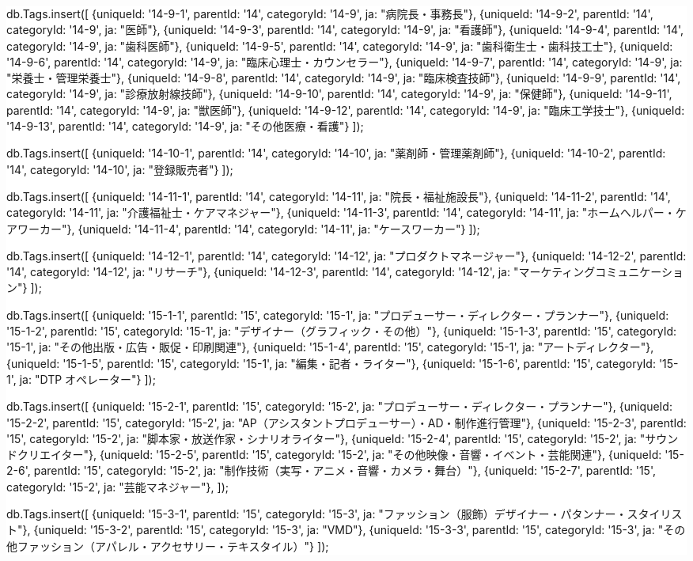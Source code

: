 db.Tags.insert([
{uniqueId: '14-9-1', parentId: '14', categoryId: '14-9', ja: "病院長・事務長"},
{uniqueId: '14-9-2', parentId: '14', categoryId: '14-9', ja: "医師"},
{uniqueId: '14-9-3', parentId: '14', categoryId: '14-9', ja: "看護師"},
{uniqueId: '14-9-4', parentId: '14', categoryId: '14-9', ja: "歯科医師"},
{uniqueId: '14-9-5', parentId: '14', categoryId: '14-9', ja: "歯科衛生士・歯科技工士"},
{uniqueId: '14-9-6', parentId: '14', categoryId: '14-9', ja: "臨床心理士・カウンセラー"},
{uniqueId: '14-9-7', parentId: '14', categoryId: '14-9', ja: "栄養士・管理栄養士"},
{uniqueId: '14-9-8', parentId: '14', categoryId: '14-9', ja: "臨床検査技師"},
{uniqueId: '14-9-9', parentId: '14', categoryId: '14-9', ja: "診療放射線技師"},
{uniqueId: '14-9-10', parentId: '14', categoryId: '14-9', ja: "保健師"},
{uniqueId: '14-9-11', parentId: '14', categoryId: '14-9', ja: "獣医師"},
{uniqueId: '14-9-12', parentId: '14', categoryId: '14-9', ja: "臨床工学技士"},
{uniqueId: '14-9-13', parentId: '14', categoryId: '14-9', ja: "その他医療・看護"}
]);

db.Tags.insert([
{uniqueId: '14-10-1', parentId: '14', categoryId: '14-10', ja: "薬剤師・管理薬剤師"},
{uniqueId: '14-10-2', parentId: '14', categoryId: '14-10', ja: "登録販売者"}
]);

db.Tags.insert([
{uniqueId: '14-11-1', parentId: '14', categoryId: '14-11', ja: "院長・福祉施設長"},
{uniqueId: '14-11-2', parentId: '14', categoryId: '14-11', ja: "介護福祉士・ケアマネジャー"},
{uniqueId: '14-11-3', parentId: '14', categoryId: '14-11', ja: "ホームヘルパー・ケアワーカー"},
{uniqueId: '14-11-4', parentId: '14', categoryId: '14-11', ja: "ケースワーカー"}
]);

db.Tags.insert([
{uniqueId: '14-12-1', parentId: '14', categoryId: '14-12', ja: "プロダクトマネージャー"},
{uniqueId: '14-12-2', parentId: '14', categoryId: '14-12', ja: "リサーチ"},
{uniqueId: '14-12-3', parentId: '14', categoryId: '14-12', ja: "マーケティングコミュニケーション"}
]);

db.Tags.insert([
{uniqueId: '15-1-1', parentId: '15', categoryId: '15-1', ja: "プロデューサー・ディレクター・プランナー"},
{uniqueId: '15-1-2', parentId: '15', categoryId: '15-1', ja: "デザイナー（グラフィック・その他）"},
{uniqueId: '15-1-3', parentId: '15', categoryId: '15-1', ja: "その他出版・広告・販促・印刷関連"},
{uniqueId: '15-1-4', parentId: '15', categoryId: '15-1', ja: "アートディレクター"},
{uniqueId: '15-1-5', parentId: '15', categoryId: '15-1', ja: "編集・記者・ライター"},
{uniqueId: '15-1-6', parentId: '15', categoryId: '15-1', ja: "DTP オペレーター"}
]);

db.Tags.insert([
{uniqueId: '15-2-1', parentId: '15', categoryId: '15-2', ja: "プロデューサー・ディレクター・プランナー"},
{uniqueId: '15-2-2', parentId: '15', categoryId: '15-2', ja: "AP（アシスタントプロデューサー）・AD・制作進行管理"},
{uniqueId: '15-2-3', parentId: '15', categoryId: '15-2', ja: "脚本家・放送作家・シナリオライター"},
{uniqueId: '15-2-4', parentId: '15', categoryId: '15-2', ja: "サウンドクリエイター"},
{uniqueId: '15-2-5', parentId: '15', categoryId: '15-2', ja: "その他映像・音響・イベント・芸能関連"},
{uniqueId: '15-2-6', parentId: '15', categoryId: '15-2', ja: "制作技術（実写・アニメ・音響・カメラ・舞台）"},
{uniqueId: '15-2-7', parentId: '15', categoryId: '15-2', ja: "芸能マネジャー"},
]);

db.Tags.insert([
{uniqueId: '15-3-1', parentId: '15', categoryId: '15-3', ja: "ファッション（服飾）デザイナー・パタンナー・スタイリスト"},
{uniqueId: '15-3-2', parentId: '15', categoryId: '15-3', ja: "VMD"},
{uniqueId: '15-3-3', parentId: '15', categoryId: '15-3', ja: "その他ファッション（アパレル・アクセサリー・テキスタイル）"}
]);
